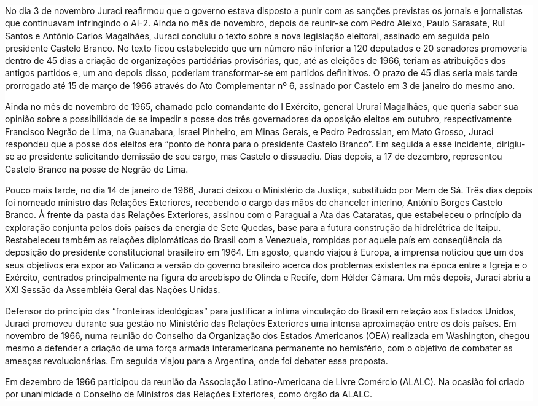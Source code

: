 No dia 3 de novembro Juraci reafirmou que o governo estava disposto a
punir com as sanções previstas os jornais e jornalistas que continuavam
infringindo o AI-2. Ainda no mês de novembro, depois de reunir-se com
Pedro Aleixo, Paulo Sarasate, Rui Santos e Antônio Carlos Magalhães,
Juraci concluiu o texto sobre a nova legislação eleitoral, assinado em
seguida pelo presidente Castelo Branco. No texto ficou estabelecido que
um número não inferior a 120 deputados e 20 senadores promoveria dentro
de 45 dias a criação de organizações partidárias provisórias, que, até
as eleições de 1966, teriam as atribuições dos antigos partidos e, um
ano depois disso, poderiam transformar-se em partidos definitivos. O
prazo de 45 dias seria mais tarde prorrogado até 15 de março de 1966
através do Ato Complementar nº 6, assinado por Castelo em 3 de janeiro
do mesmo ano.

Ainda no mês de novembro de 1965, chamado pelo comandante do I Exército,
general Ururaí Magalhães, que queria saber sua opinião sobre a
possibilidade de se impedir a posse dos três governadores da oposição
eleitos em outubro, respectivamente Francisco Negrão de Lima, na
Guanabara, Israel Pinheiro, em Minas Gerais, e Pedro Pedrossian, em Mato
Grosso, Juraci respondeu que a posse dos eleitos era “ponto de honra
para o presidente Castelo Branco”. Em seguida a esse incidente,
dirigiu-se ao presidente solicitando demissão de seu cargo, mas Castelo
o dissuadiu. Dias depois, a 17 de dezembro, representou Castelo Branco
na posse de Negrão de Lima.

Pouco mais tarde, no dia 14 de janeiro de 1966, Juraci deixou o
Ministério da Justiça, substituído por Mem de Sá. Três dias depois foi
nomeado ministro das Relações Exteriores, recebendo o cargo das mãos do
chanceler interino, Antônio Borges Castelo Branco. À frente da pasta das
Relações Exteriores, assinou com o Paraguai a Ata das Cataratas, que
estabeleceu o princípio da exploração conjunta pelos dois países da
energia de Sete Quedas, base para a futura construção da hidrelétrica de
Itaipu. Restabeleceu também as relações diplomáticas do Brasil com a
Venezuela, rompidas por aquele país em conseqüência da deposição do
presidente constitucional brasileiro em 1964. Em agosto, quando viajou à
Europa, a imprensa noticiou que um dos seus objetivos era expor ao
Vaticano a versão do governo brasileiro acerca dos problemas existentes
na época entre a Igreja e o Exército, centrados principalmente na figura
do arcebispo de Olinda e Recife, dom Hélder Câmara. Um mês depois,
Juraci abriu a XXI Sessão da Assembléia Geral das Nações Unidas.

Defensor do princípio das “fronteiras ideológicas” para justificar a
íntima vinculação do Brasil em relação aos Estados Unidos, Juraci
promoveu durante sua gestão no Ministério das Relações Exteriores uma
intensa aproximação entre os dois países. Em novembro de 1966, numa
reunião do Conselho da Organização dos Estados Americanos (OEA)
realizada em Washington, chegou mesmo a defender a criação de uma força
armada interamericana permanente no hemisfério, com o objetivo de
combater as ameaças revolucionárias. Em seguida viajou para a Argentina,
onde foi debater essa proposta.

Em dezembro de 1966 participou da reunião da Associação Latino-Americana
de Livre Comércio (ALALC). Na ocasião foi criado por unanimidade o
Conselho de Ministros das Relações Exteriores, como órgão da ALALC.
